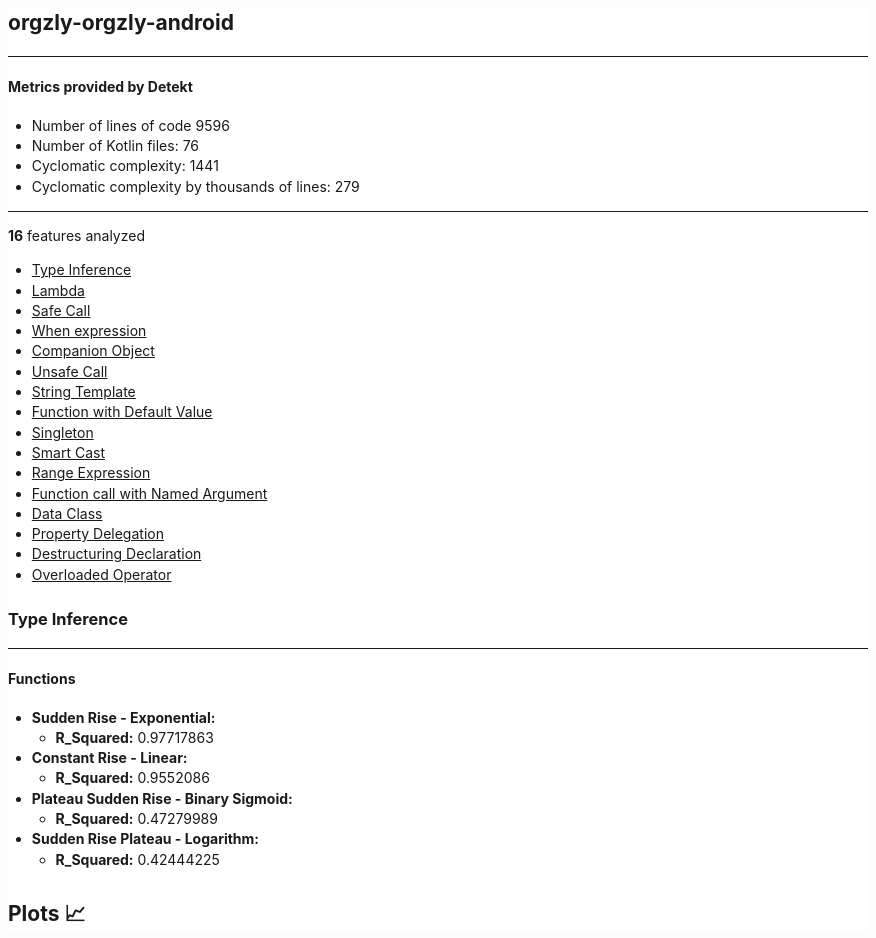 ## orgzly-orgzly-android
----
#### Metrics provided by Detekt
* Number of lines of code 9596
* Number of Kotlin files: 76
* Cyclomatic complexity: 1441
* Cyclomatic complexity by thousands of lines: 279 

----
**16** features analyzed

*	<a href="#type_inference">Type Inference</a> 
*	<a href="#lambda">Lambda</a> 
*	<a href="#safe_call">Safe Call</a> 
*	<a href="#when_expr">When expression</a> 
*	<a href="#companion_object">Companion Object</a> 
*	<a href="#unsafe_call">Unsafe Call</a> 
*	<a href="#string_template">String Template</a> 
*	<a href="#func_with_default_value">Function with Default Value</a> 
*	<a href="#singleton">Singleton</a> 
*	<a href="#smart_cast">Smart Cast</a> 
*	<a href="#range_expr">Range Expression</a> 
*	<a href="#func_call_with_named_arg">Function call with Named Argument</a> 
*	<a href="#data_class">Data Class</a> 
*	<a href="#property_delegation">Property Delegation</a> 
*	<a href="#destructuring_declaration">Destructuring Declaration</a> 
*	<a href="#overloaded_op">Overloaded Operator</a> 


### <a name="type_inference">Type Inference</a>
----
#### Functions
* **Sudden Rise - Exponential:** ![equation](http://latex.codecogs.com/svg.latex?-3491.311312x%5E%7B1.00164%7D%20&plus;%20-220.585288)
    * **R_Squared:** 0.97717863
* **Constant Rise - Linear:** ![equation](http://latex.codecogs.com/svg.latex?0.947806x%20&plus;%2023.007085)
    * **R_Squared:** 0.9552086
* **Plateau Sudden Rise - Binary Sigmoid:** ![equation](http://latex.codecogs.com/svg.latex?%5Cfrac%7B-313.992602%7D%7B1%20&plus;%20%5Cepsilon%5E%28--279.927886%28x%20-207.417253%29%29%7D%20&plus;%20459.87666)
    * **R_Squared:** 0.47279989
* **Sudden Rise Plateau - Logarithm:** ![equation](http://latex.codecogs.com/svg.latex?69.985089%5Clog_%7B2.742207%7D%28x%29%20&plus;%200.0)
    * **R_Squared:** 0.42444225

**Plots** :chart_with_upwards_trend:
-----
